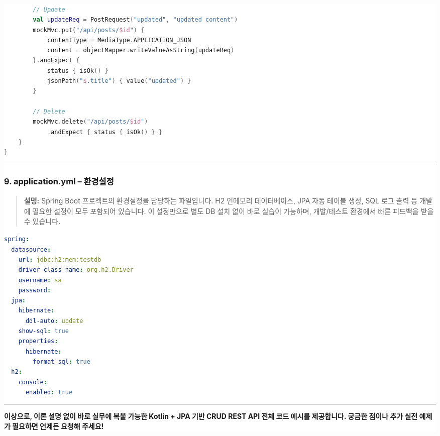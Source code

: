 ```kotlin
        // Update
        val updateReq = PostRequest("updated", "updated content")
        mockMvc.put("/api/posts/$id") {
            contentType = MediaType.APPLICATION_JSON
            content = objectMapper.writeValueAsString(updateReq)
        }.andExpect {
            status { isOk() }
            jsonPath("$.title") { value("updated") }
        }

        // Delete
        mockMvc.delete("/api/posts/$id")
            .andExpect { status { isOk() } }
    }
}
```

---

### 9. application.yml – 환경설정

> **설명:**
> Spring Boot 프로젝트의 환경설정을 담당하는 파일입니다. H2 인메모리 데이터베이스, JPA 자동 테이블 생성, SQL 로그 출력 등 개발에 필요한 설정이 모두 포함되어 있습니다. 이 설정만으로 별도 DB 설치 없이 바로 실습이 가능하며, 개발/테스트 환경에서 빠른 피드백을 받을 수 있습니다.

```yaml
spring:
  datasource:
    url: jdbc:h2:mem:testdb
    driver-class-name: org.h2.Driver
    username: sa
    password:
  jpa:
    hibernate:
      ddl-auto: update
    show-sql: true
    properties:
      hibernate:
        format_sql: true
  h2:
    console:
      enabled: true
```

---

**이상으로, 이론 설명 없이 바로 실무에 복붙 가능한 Kotlin + JPA 기반 CRUD REST API 전체 코드 예시를 제공합니다. 궁금한 점이나 추가 실전 예제가 필요하면 언제든 요청해 주세요!**
